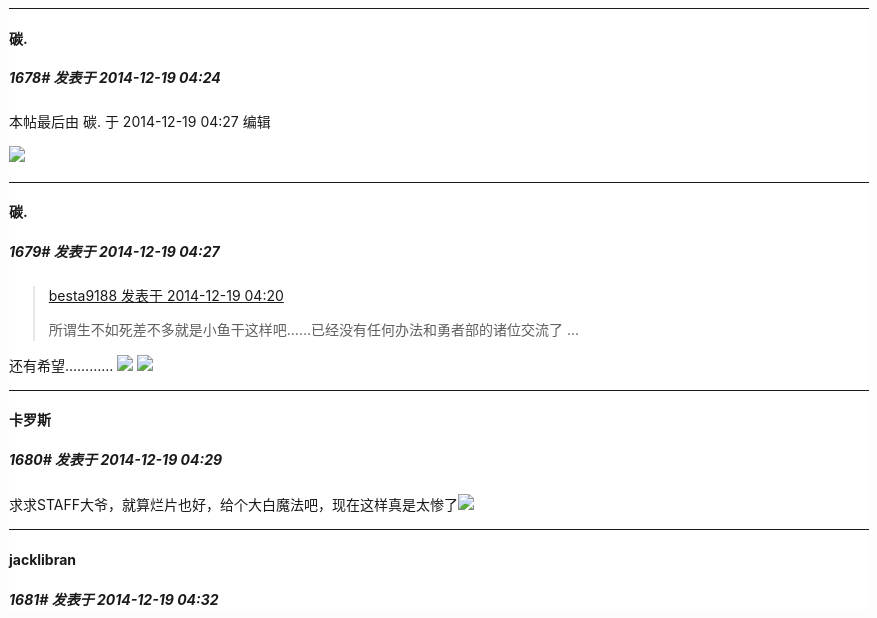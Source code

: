
-----

####  碳.  
##### 1678#       发表于 2014-12-19 04:24



 本帖最后由 碳. 于 2014-12-19 04:27 编辑 

<img src="http://ww1.sinaimg.cn/large/9ae3ea32gw1enehn2e66jj20he0c7tb7.jpg" referrerpolicy="no-referrer">








-----

####  碳.  
##### 1679#       发表于 2014-12-19 04:27



<blockquote><a href="httphttps://bbs.saraba1st.com/2b/forum.php?mod=redirect&amp;goto=findpost&amp;pid=27538531&amp;ptid=1045102" target="_blank">besta9188 发表于 2014-12-19 04:20</a>

所谓生不如死差不多就是小鱼干这样吧……已经没有任何办法和勇者部的诸位交流了 ...</blockquote>
还有希望…………
<img src="http://ww4.sinaimg.cn/large/9ae3ea32gw1enehogdayyj20dy09agna.jpg" referrerpolicy="no-referrer">
<img src="http://ww2.sinaimg.cn/large/9ae3ea32gw1enehpwku0fj20b404igm4.jpg" referrerpolicy="no-referrer">







-----

####  卡罗斯  
##### 1680#       发表于 2014-12-19 04:29




求求STAFF大爷，就算烂片也好，给个大白魔法吧，现在这样真是太惨了<img src="https://static.saraba1st.com/image/smiley/face/115.gif" referrerpolicy="no-referrer">







-----

####  jacklibran  
##### 1681#       发表于 2014-12-19 04:32




